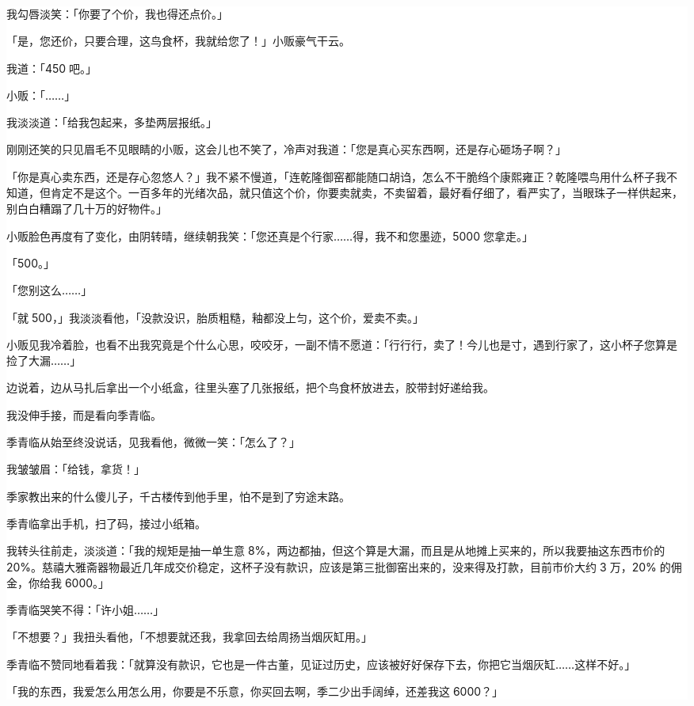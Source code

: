 
我勾唇淡笑：「你要了个价，我也得还点价。」


「是，您还价，只要合理，这鸟食杯，我就给您了！」小贩豪气干云。


我道：「450 吧。」


小贩：「……」


我淡淡道：「给我包起来，多垫两层报纸。」


刚刚还笑的只见眉毛不见眼睛的小贩，这会儿也不笑了，冷声对我道：「您是真心买东西啊，还是存心砸场子啊？」


「你是真心卖东西，还是存心忽悠人？」我不紧不慢道，「连乾隆御窑都能随口胡诌，怎么不干脆绉个康熙雍正？乾隆喂鸟用什么杯子我不知道，但肯定不是这个。一百多年的光绪次品，就只值这个价，你要卖就卖，不卖留着，最好看仔细了，看严实了，当眼珠子一样供起来，别白白糟蹋了几十万的好物件。」


小贩脸色再度有了变化，由阴转晴，继续朝我笑：「您还真是个行家……得，我不和您墨迹，5000 您拿走。」


「500。」


「您别这么……」


「就 500，」我淡淡看他，「没款没识，胎质粗糙，釉都没上匀，这个价，爱卖不卖。」


小贩见我冷着脸，也看不出我究竟是个什么心思，咬咬牙，一副不情不愿道：「行行行，卖了！今儿也是寸，遇到行家了，这小杯子您算是捡了大漏……」


边说着，边从马扎后拿出一个小纸盒，往里头塞了几张报纸，把个鸟食杯放进去，胶带封好递给我。


我没伸手接，而是看向季青临。


季青临从始至终没说话，见我看他，微微一笑：「怎么了？」


我皱皱眉：「给钱，拿货！」


季家教出来的什么傻儿子，千古楼传到他手里，怕不是到了穷途末路。


季青临拿出手机，扫了码，接过小纸箱。


我转头往前走，淡淡道：「我的规矩是抽一单生意 8%，两边都抽，但这个算是大漏，而且是从地摊上买来的，所以我要抽这东西市价的 20%。慈禧大雅斋器物最近几年成交价稳定，这杯子没有款识，应该是第三批御窑出来的，没来得及打款，目前市价大约 3 万，20% 的佣金，你给我 6000。」


季青临哭笑不得：「许小姐……」


「不想要？」我扭头看他，「不想要就还我，我拿回去给周扬当烟灰缸用。」


季青临不赞同地看着我：「就算没有款识，它也是一件古董，见证过历史，应该被好好保存下去，你把它当烟灰缸……这样不好。」


「我的东西，我爱怎么用怎么用，你要是不乐意，你买回去啊，季二少出手阔绰，还差我这 6000？」

